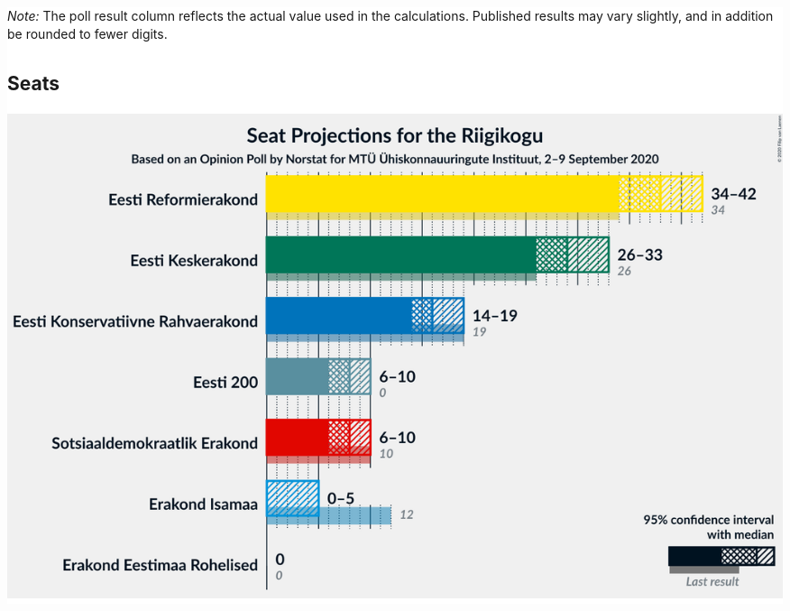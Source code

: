 *Note:* The poll result column reflects the actual value used in the calculations. Published results may vary slightly, and in addition be rounded to fewer digits.

## Seats

![Graph with seats not yet produced](2020-09-09-Norstat-seats.png "Seats")
